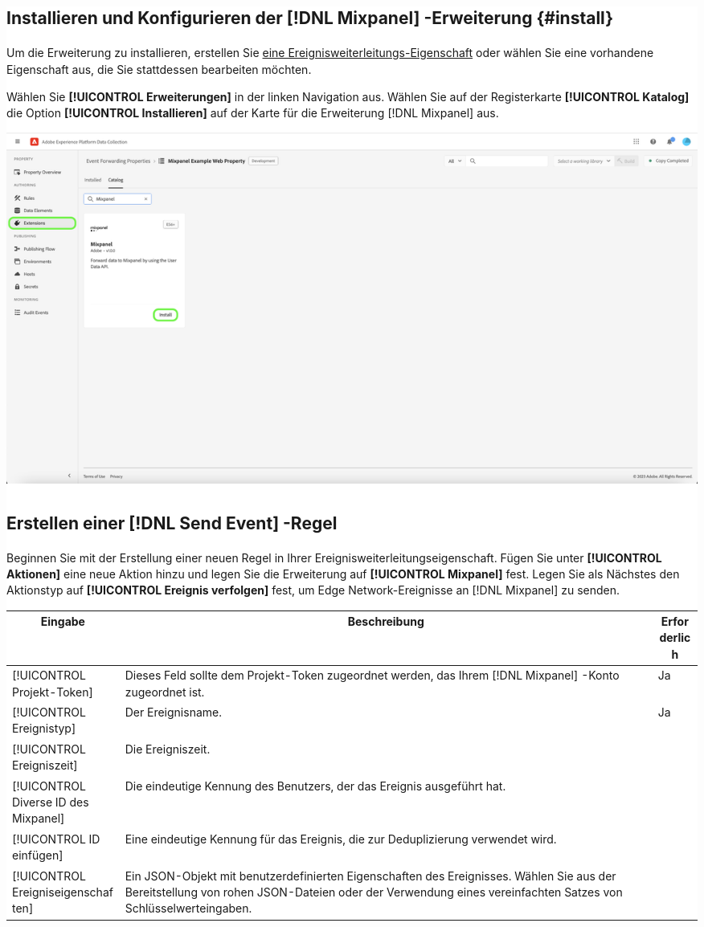 ## Installieren und Konfigurieren der [!DNL Mixpanel] -Erweiterung {#install}

Um die Erweiterung zu installieren, erstellen Sie [eine Ereignisweiterleitungs-Eigenschaft](../../../ui/event-forwarding/overview.md#properties) oder wählen Sie eine vorhandene Eigenschaft aus, die Sie stattdessen bearbeiten möchten.

Wählen Sie **[!UICONTROL Erweiterungen]** in der linken Navigation aus. Wählen Sie auf der Registerkarte **[!UICONTROL Katalog]** die Option **[!UICONTROL Installieren]** auf der Karte für die Erweiterung [!DNL Mixpanel] aus.

![Installieren der [!DNL Mixpanel]-Erweiterung.](../../../images/extensions/server/mixpanel/install-extension.png)

## Erstellen einer [!DNL Send Event] -Regel

Beginnen Sie mit der Erstellung einer neuen Regel in Ihrer Ereignisweiterleitungseigenschaft. Fügen Sie unter **[!UICONTROL Aktionen]** eine neue Aktion hinzu und legen Sie die Erweiterung auf **[!UICONTROL Mixpanel]** fest. Legen Sie als Nächstes den Aktionstyp auf **[!UICONTROL Ereignis verfolgen]** fest, um Edge Network-Ereignisse an [!DNL Mixpanel] zu senden.

| Eingabe | Beschreibung | Erforderlich |
| --- | --- | --- |
| [!UICONTROL Projekt-Token] | Dieses Feld sollte dem Projekt-Token zugeordnet werden, das Ihrem [!DNL Mixpanel] -Konto zugeordnet ist. | Ja |
| [!UICONTROL Ereignistyp] | Der Ereignisname. | Ja |
| [!UICONTROL Ereigniszeit] | Die Ereigniszeit. | |
| [!UICONTROL Diverse ID des Mixpanel] | Die eindeutige Kennung des Benutzers, der das Ereignis ausgeführt hat. | |
| [!UICONTROL ID einfügen] | Eine eindeutige Kennung für das Ereignis, die zur Deduplizierung verwendet wird. | |
| [!UICONTROL Ereigniseigenschaften] | Ein JSON-Objekt mit benutzerdefinierten Eigenschaften des Ereignisses. Wählen Sie aus der Bereitstellung von rohen JSON-Dateien oder der Verwendung eines vereinfachten Satzes von Schlüsselwerteingaben. | |
